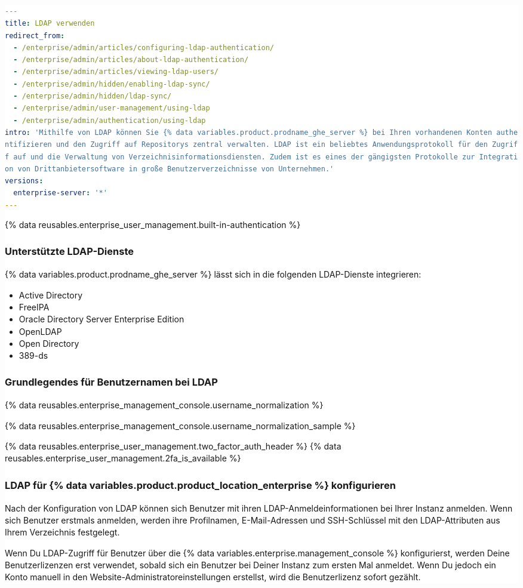 ```yaml
---
title: LDAP verwenden
redirect_from:
  - /enterprise/admin/articles/configuring-ldap-authentication/
  - /enterprise/admin/articles/about-ldap-authentication/
  - /enterprise/admin/articles/viewing-ldap-users/
  - /enterprise/admin/hidden/enabling-ldap-sync/
  - /enterprise/admin/hidden/ldap-sync/
  - /enterprise/admin/user-management/using-ldap
  - /enterprise/admin/authentication/using-ldap
intro: 'Mithilfe von LDAP können Sie {% data variables.product.prodname_ghe_server %} bei Ihren vorhandenen Konten authentifizieren und den Zugriff auf Repositorys zentral verwalten. LDAP ist ein beliebtes Anwendungsprotokoll für den Zugriff auf und die Verwaltung von Verzeichnisinformationsdiensten. Zudem ist es eines der gängigsten Protokolle zur Integration von Drittanbietersoftware in große Benutzerverzeichnisse von Unternehmen.'
versions:
  enterprise-server: '*'
---
```


{% data reusables.enterprise_user_management.built-in-authentication %}

### Unterstützte LDAP-Dienste

{% data variables.product.prodname_ghe_server %} lässt sich in die folgenden LDAP-Dienste integrieren:

* Active Directory
* FreeIPA
* Oracle Directory Server Enterprise Edition
* OpenLDAP
* Open Directory
* 389-ds

### Grundlegendes für Benutzernamen bei LDAP

{% data reusables.enterprise_management_console.username_normalization %}

{% data reusables.enterprise_management_console.username_normalization_sample %}

{% data reusables.enterprise_user_management.two_factor_auth_header %}
{% data reusables.enterprise_user_management.2fa_is_available %}

### LDAP für {% data variables.product.product_location_enterprise %} konfigurieren

Nach der Konfiguration von LDAP können sich Benutzer mit ihren LDAP-Anmeldeinformationen bei Ihrer Instanz anmelden. Wenn sich Benutzer erstmals anmelden, werden ihre Profilnamen, E-Mail-Adressen und SSH-Schlüssel mit den LDAP-Attributen aus Ihrem Verzeichnis festgelegt.

Wenn Du LDAP-Zugriff für Benutzer über die {% data variables.enterprise.management_console %} konfigurierst, werden Deine Benutzerlizenzen erst verwendet, sobald sich ein Benutzer bei Deiner Instanz zum ersten Mal anmeldet. Wenn Du jedoch ein Konto manuell in den Website-Administratoreinstellungen erstellst, wird die Benutzerlizenz sofort gezählt.
